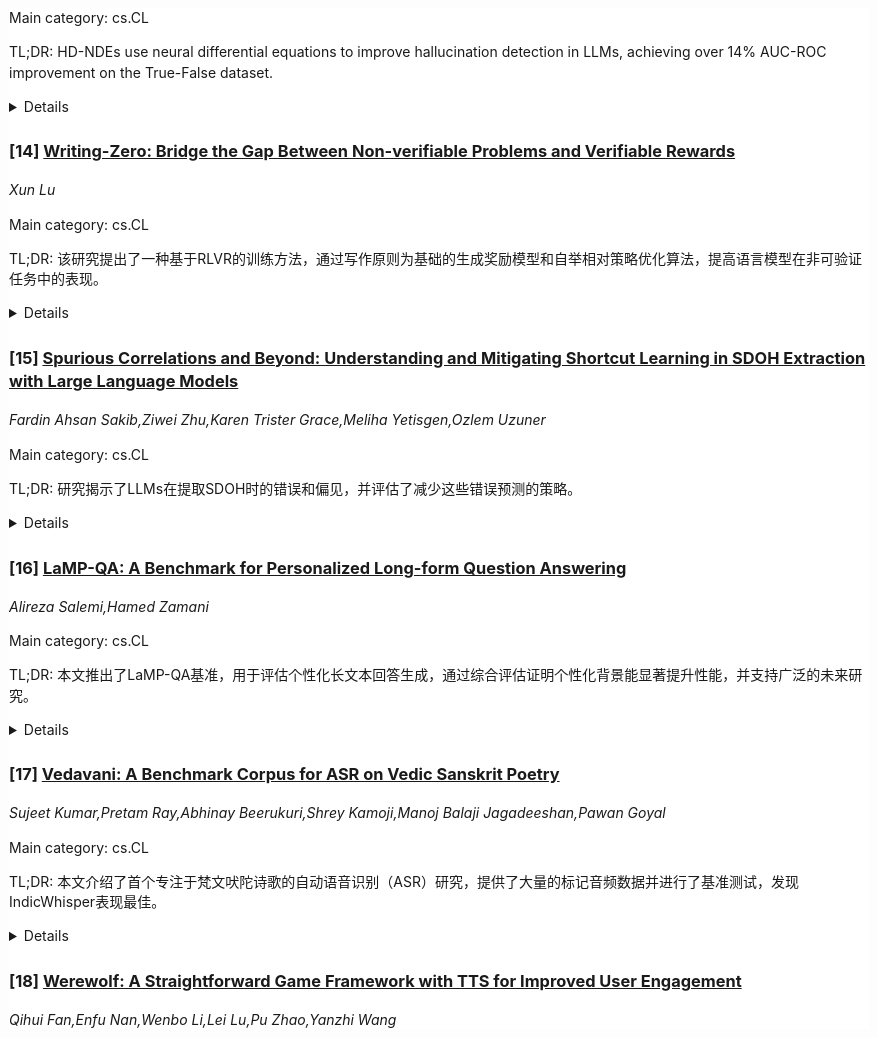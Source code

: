 Main category: cs.CL

TL;DR: HD-NDEs use neural differential equations to improve hallucination detection in LLMs, achieving over 14% AUC-ROC improvement on the True-False dataset.


<details><summary>Details</summary></details>


### [14] [Writing-Zero: Bridge the Gap Between Non-verifiable Problems and Verifiable Rewards](https://arxiv.org/abs/2506.00103)
*Xun Lu*

Main category: cs.CL

TL;DR: 该研究提出了一种基于RLVR的训练方法，通过写作原则为基础的生成奖励模型和自举相对策略优化算法，提高语言模型在非可验证任务中的表现。


<details><summary>Details</summary></details>


### [15] [Spurious Correlations and Beyond: Understanding and Mitigating Shortcut Learning in SDOH Extraction with Large Language Models](https://arxiv.org/abs/2506.00134)
*Fardin Ahsan Sakib,Ziwei Zhu,Karen Trister Grace,Meliha Yetisgen,Ozlem Uzuner*

Main category: cs.CL

TL;DR: 研究揭示了LLMs在提取SDOH时的错误和偏见，并评估了减少这些错误预测的策略。


<details><summary>Details</summary></details>


### [16] [LaMP-QA: A Benchmark for Personalized Long-form Question Answering](https://arxiv.org/abs/2506.00137)
*Alireza Salemi,Hamed Zamani*

Main category: cs.CL

TL;DR: 本文推出了LaMP-QA基准，用于评估个性化长文本回答生成，通过综合评估证明个性化背景能显著提升性能，并支持广泛的未来研究。


<details><summary>Details</summary></details>


### [17] [Vedavani: A Benchmark Corpus for ASR on Vedic Sanskrit Poetry](https://arxiv.org/abs/2506.00145)
*Sujeet Kumar,Pretam Ray,Abhinay Beerukuri,Shrey Kamoji,Manoj Balaji Jagadeeshan,Pawan Goyal*

Main category: cs.CL

TL;DR: 本文介绍了首个专注于梵文吠陀诗歌的自动语音识别（ASR）研究，提供了大量的标记音频数据并进行了基准测试，发现IndicWhisper表现最佳。


<details><summary>Details</summary></details>


### [18] [Werewolf: A Straightforward Game Framework with TTS for Improved User Engagement](https://arxiv.org/abs/2506.00160)
*Qihui Fan,Enfu Nan,Wenbo Li,Lei Lu,Pu Zhao,Yanzhi Wang*
